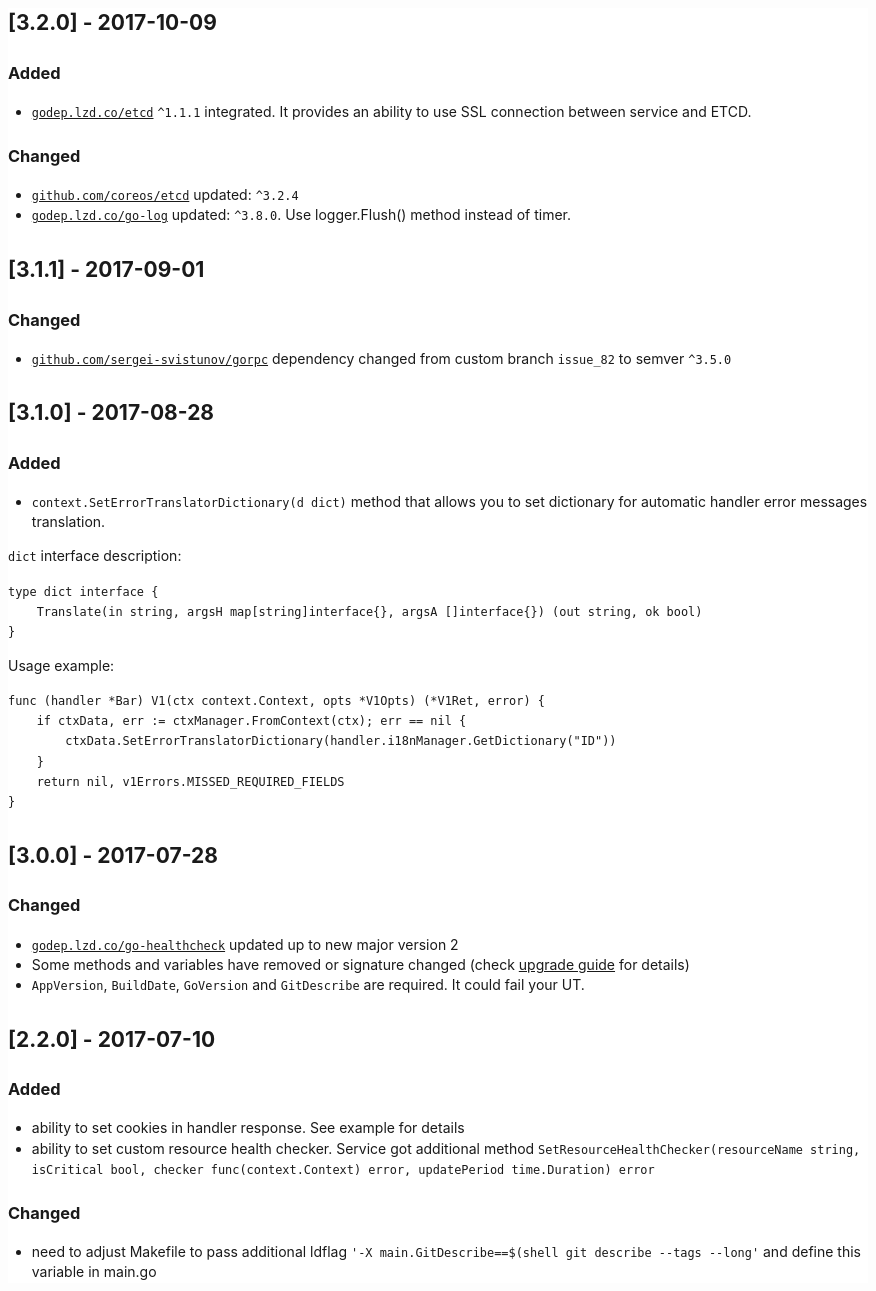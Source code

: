 ## [3.2.0] - 2017-10-09
### Added
- [`godep.lzd.co/etcd`](https://bitbucket.lzd.co/projects/GOLIBS/repos/etcd) `^1.1.1` integrated. It provides an ability to use SSL connection between service and ETCD.

### Changed
- [`github.com/coreos/etcd`](https://github.com/coreos/etcd) updated: `^3.2.4`
- [`godep.lzd.co/go-log`](https://bitbucket.lzd.co/projects/GOLIBS/repos/go-log) updated: `^3.8.0`. Use logger.Flush() method instead of timer.

## [3.1.1] - 2017-09-01
### Changed
- [`github.com/sergei-svistunov/gorpc`](https://github.com/sergei-svistunov/gorpc) dependency changed from custom branch `issue_82` to semver `^3.5.0`

## [3.1.0] - 2017-08-28
### Added
- `context.SetErrorTranslatorDictionary(d dict)` method that allows you to set dictionary for automatic handler error messages translation.

`dict` interface description:
```
type dict interface {
	Translate(in string, argsH map[string]interface{}, argsA []interface{}) (out string, ok bool)
}
```
Usage example:
```
func (handler *Bar) V1(ctx context.Context, opts *V1Opts) (*V1Ret, error) {
    if ctxData, err := ctxManager.FromContext(ctx); err == nil {
        ctxData.SetErrorTranslatorDictionary(handler.i18nManager.GetDictionary("ID"))
    }
    return nil, v1Errors.MISSED_REQUIRED_FIELDS
}
```

## [3.0.0] - 2017-07-28
### Changed
- [`godep.lzd.co/go-healthcheck`](https://bitbucket.lzd.co/projects/GOLIBS/repos/go-healthcheck) updated up to new major version 2
- Some methods and variables have removed or signature changed (check [upgrade guide](https://bitbucket.lzd.co/projects/GOLIBS/repos/mobapi_lib/browse/UPGRADEv3.md) for details)
- `AppVersion`, `BuildDate`, `GoVersion` and `GitDescribe` are required. It could fail your UT.

## [2.2.0] - 2017-07-10
### Added
- ability to set cookies in handler response. See example for details
- ability to set custom resource health checker. Service got additional method `SetResourceHealthChecker(resourceName string, isCritical bool, checker func(context.Context) error, updatePeriod time.Duration) error`
### Changed
- need to adjust Makefile to pass additional ldflag `'-X main.GitDescribe==$(shell git describe --tags --long'` and define this variable in main.go
